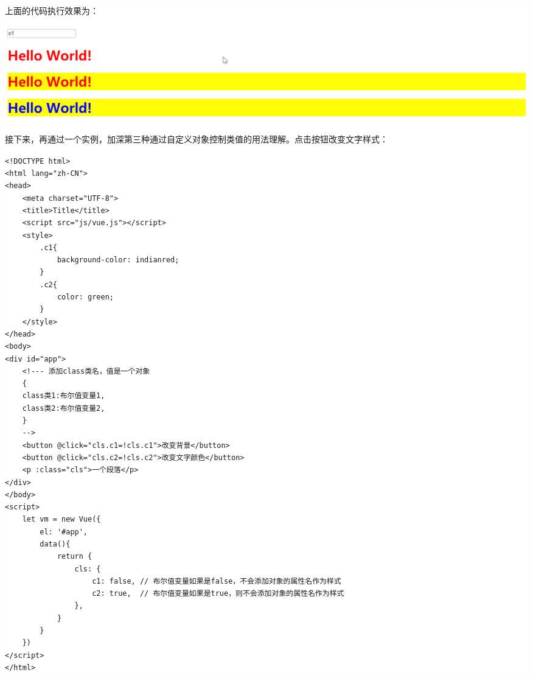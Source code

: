 上面的代码执行效果为：

![vbindclass](vue-common-command.assets/vbindclass.gif)

接下来，再通过一个实例，加深第三种通过自定义对象控制类值的用法理解。点击按钮改变文字样式：

```vue
<!DOCTYPE html>
<html lang="zh-CN">
<head>
    <meta charset="UTF-8">
    <title>Title</title>
    <script src="js/vue.js"></script>
    <style>
        .c1{
            background-color: indianred;
        }
        .c2{
            color: green;
        }
    </style>
</head>
<body>
<div id="app">
    <!--- 添加class类名，值是一个对象
    {
    class类1:布尔值变量1,
    class类2:布尔值变量2,
    }
    -->
    <button @click="cls.c1=!cls.c1">改变背景</button>
    <button @click="cls.c2=!cls.c2">改变文字颜色</button>
    <p :class="cls">一个段落</p>
</div>
</body>
<script>
    let vm = new Vue({
        el: '#app',
        data(){
            return {
                cls: {
                    c1: false, // 布尔值变量如果是false，不会添加对象的属性名作为样式
                    c2: true,  // 布尔值变量如果是true，则不会添加对象的属性名作为样式
                },
            }
        }
    })
</script>
</html>
```

